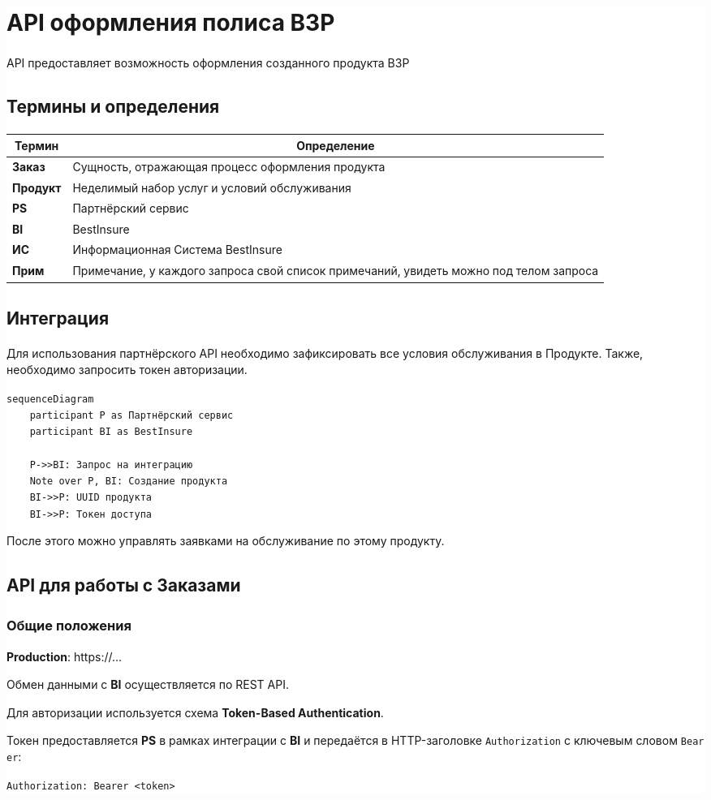 # API оформления полиса ВЗР

API предоставляет возможность оформления созданного продукта ВЗР

## Термины и определения

| Термин | Определение                                      |
|---|--------------------------------------------------|
| **Заказ** | Сущность, отражающая процесс оформления продукта |
| **Продукт** | Неделимый набор услуг и условий обслуживания     |
| **PS** | Партнёрский сервис                               |
| **BI** | BestInsure                                       |
| **ИС** | Информационная Система BestInsure                |
| **Прим** | Примечание, у каждого запроса свой список примечаний, увидеть можно под телом запроса |

## Интеграция

Для использования партнёрского API необходимо зафиксировать все условия обслуживания в Продукте.
Также, необходимо запросить токен авторизации.

```mermaid
sequenceDiagram
    participant P as Партнёрский сервис
    participant BI as BestInsure
    
    P->>BI: Запрос на интеграцию
    Note over P, BI: Создание продукта
    BI->>P: UUID продукта
    BI->>P: Токен доступа
```

После этого можно управлять заявками на обслуживание по этому продукту.

## API для работы с Заказами

### Общие положения

**Production**: https://...

Обмен данными с **BI** осуществляется по REST API.

Для авторизации используется схема **Token-Based Authentication**.

Токен предоставляется **PS** в рамках интеграции с **BI** и передаётся в HTTP-заголовке `Authorization` с ключевым
словом `Bearer`:

```text
Authorization: Bearer <token>
```
